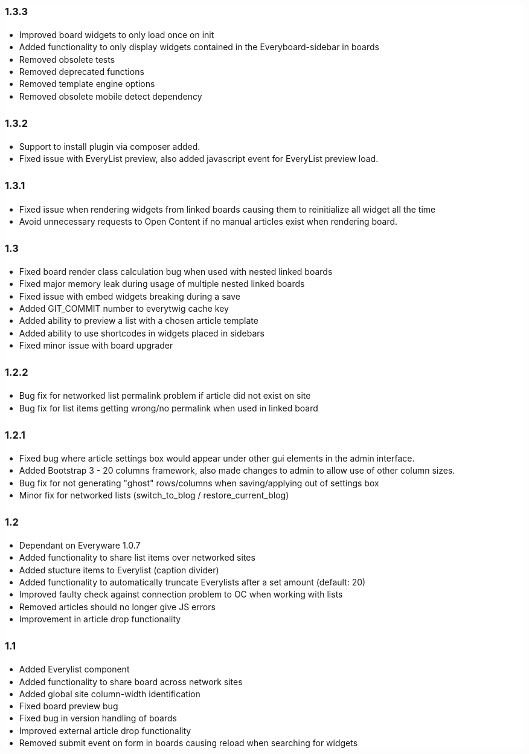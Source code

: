 ### 1.3.3
+ Improved board widgets to only load once on init
+ Added functionality to only display widgets contained in the Everyboard-sidebar in boards
+ Removed obsolete tests
+ Removed deprecated functions
+ Removed template engine options
+ Removed obsolete mobile detect dependency

### 1.3.2
+ Support to install plugin via composer added.
+ Fixed issue with EveryList preview, also added javascript event for EveryList preview load.

### 1.3.1
+ Fixed issue when rendering widgets from linked boards causing them to reinitialize all widget all the time
+ Avoid unnecessary requests to Open Content if no manual articles exist when rendering board.

### 1.3
+ Fixed board render class calculation bug when used with nested linked boards
+ Fixed major memory leak during usage of multiple nested linked boards
+ Fixed issue with embed widgets breaking during a save
+ Added GIT_COMMIT number to everytwig cache key
+ Added ability to preview a list with a chosen article template
+ Added ability to use shortcodes in widgets placed in sidebars
+ Fixed minor issue with board upgrader

### 1.2.2
+ Bug fix for networked list permalink problem if article did not exist on site
+ Bug fix for list items getting wrong/no permalink when used in linked board

### 1.2.1
+ Fixed bug where article settings box would appear under other gui elements in the admin interface.
+ Added Bootstrap 3 - 20 columns framework, also made changes to admin to allow use of other column sizes.
+ Bug fix for not generating "ghost" rows/columns when saving/applying out of settings box
+ Minor fix for networked lists (switch_to_blog / restore_current_blog)

### 1.2
+ Dependant on Everyware 1.0.7
+ Added functionality to share list items over networked sites
+ Added stucture items to Everylist (caption divider)
+ Added functionality to automatically truncate Everylists after a set amount (default: 20)
+ Improved faulty check against connection problem to OC when working with lists
+ Removed articles should no longer give JS errors
+ Improvement in article drop functionality

### 1.1
+ Added Everylist component
+ Added functionality to share board across network sites
+ Added global site column-width identification
+ Fixed board preview bug
+ Fixed bug in version handling of boards
+ Improved external article drop functionality
+ Removed submit event on form in boards causing reload when searching for widgets
